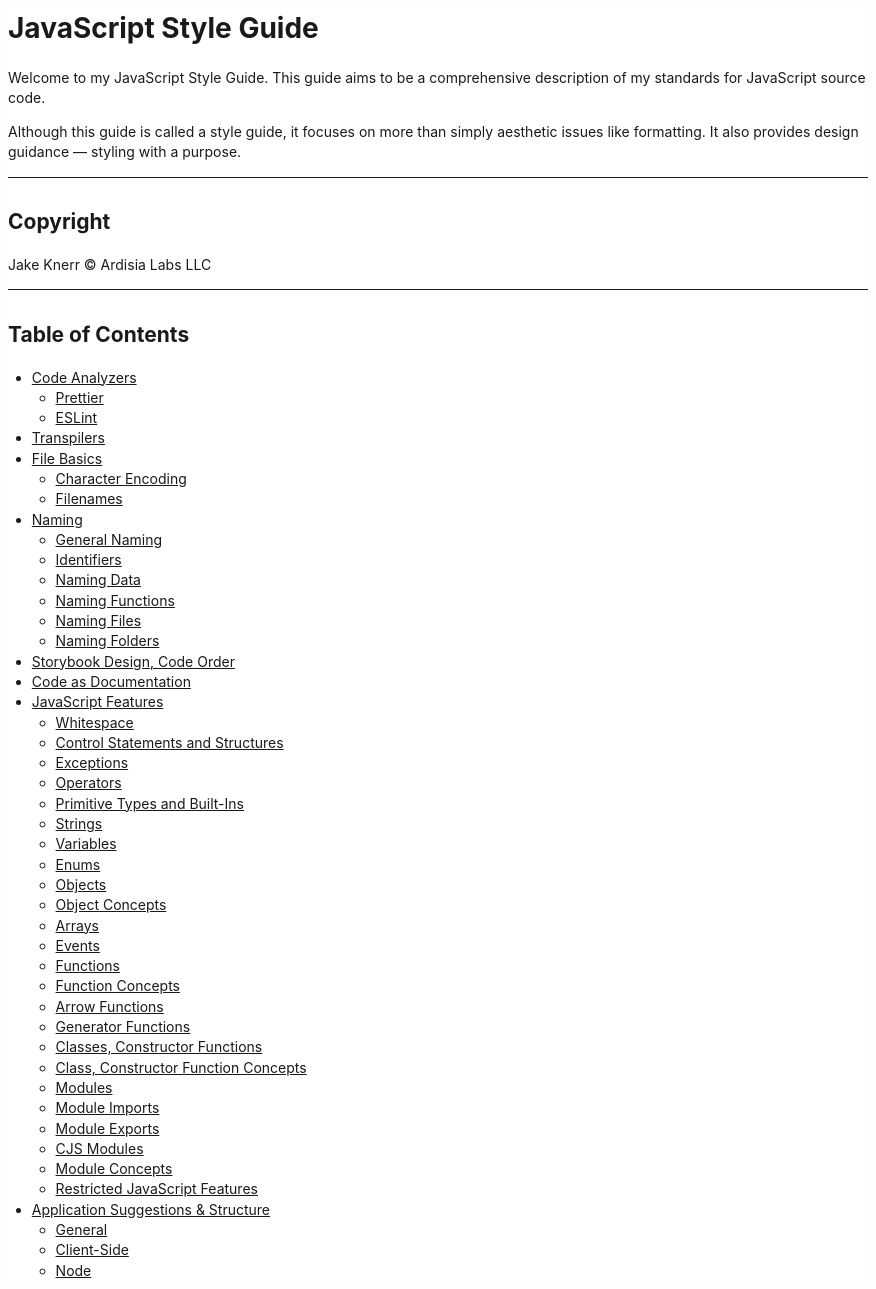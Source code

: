 # JavaScript Style Guide 

Welcome to my JavaScript Style Guide. This guide aims to be a comprehensive description of my standards for JavaScript source code.

Although this guide is called a style guide, it focuses on more than simply aesthetic issues like formatting. It also provides design guidance — styling with a purpose.

---

## Copyright 

Jake Knerr © Ardisia Labs LLC

---

## Table of Contents <a id="toc" name="toc"></a> 

- [Code Analyzers](#code-analyzers)
  - [Prettier](#prettier)
  - [ESLint](#eslint)
- [Transpilers](#transpilers)
- [File Basics](#file-basics)
  - [Character Encoding](#character-encoding)
  - [Filenames](#filenames)
- [Naming](#naming)
  - [General Naming](#general-naming)
  - [Identifiers](#identifiers)
  - [Naming Data](#naming-data)
  - [Naming Functions](#naming-functions)
  - [Naming Files](#naming-files)
  - [Naming Folders](#naming-folders)
- [Storybook Design, Code Order](#storybook-design-code-order)
- [Code as Documentation](#code-as-documentation)
- [JavaScript Features](#javascript-features)
  - [Whitespace](#whitespace)
  - [Control Statements and Structures](#control-statements-and-structures)
  - [Exceptions](#exceptions)
  - [Operators](#operators)
  - [Primitive Types and Built-Ins](#primitive-types-and-built-ins)
  - [Strings](#strings)
  - [Variables](#variables)
  - [Enums](#enums)
  - [Objects](#objects)
  - [Object Concepts](#object-concepts)
  - [Arrays](#arrays)
  - [Events](#events)
  - [Functions](#functions)
  - [Function Concepts](#function-concepts)
  - [Arrow Functions](#arrow-functions)
  - [Generator Functions](#generator-functions)
  - [Classes, Constructor Functions](#classes-constructor-functions)
  - [Class, Constructor Function Concepts](#class-constructor-function-concepts)
  - [Modules](#modules)
  - [Module Imports](#module-imports)
  - [Module Exports](#module-exports)
  - [CJS Modules](#cjs-modules)
  - [Module Concepts](#module-concepts)
  - [Restricted JavaScript Features](#restricted-javascript-features)
- [Application Suggestions \& Structure](#application-suggestions--structure)
  - [General](#general)
  - [Client-Side](#client-side)
  - [Node](#node)